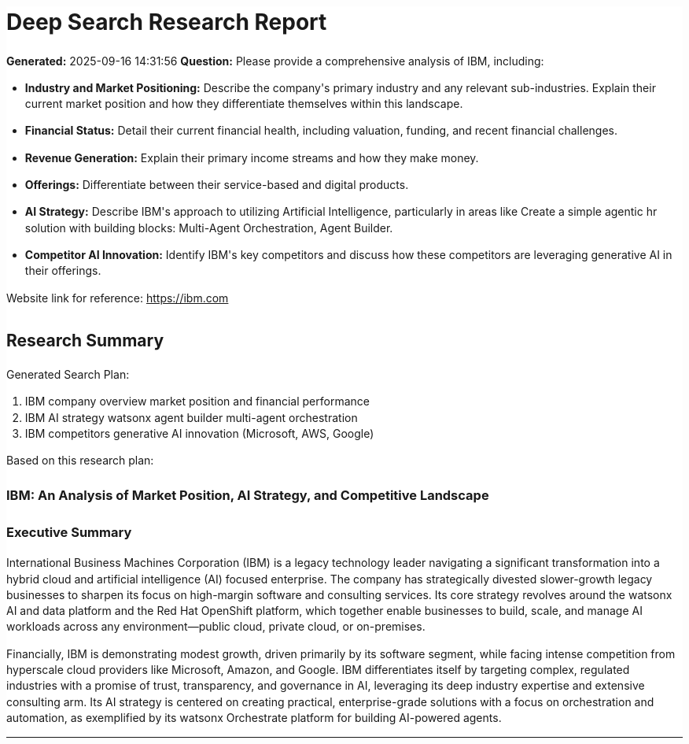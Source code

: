 # Deep Search Research Report

**Generated:** 2025-09-16 14:31:56
**Question:** Please provide a comprehensive analysis of IBM, including:

* **Industry and Market Positioning:** Describe the company's primary industry and any relevant sub-industries. Explain their current market position and how they differentiate themselves within this landscape.

* **Financial Status:** Detail their current financial health, including valuation, funding, and recent financial challenges.

* **Revenue Generation:** Explain their primary income streams and how they make money.

* **Offerings:** Differentiate between their service-based and digital products.

* **AI Strategy:** Describe IBM's approach to utilizing Artificial Intelligence, particularly in areas like Create a simple agentic hr solution with building blocks: Multi-Agent Orchestration, Agent Builder.

* **Competitor AI Innovation:** Identify IBM's key competitors and discuss how these competitors are leveraging generative AI in their offerings.

Website link for reference: https://ibm.com

## Research Summary


Generated Search Plan:
1. IBM company overview market position and financial performance
2. IBM AI strategy watsonx agent builder multi-agent orchestration
3. IBM competitors generative AI innovation (Microsoft, AWS, Google)

Based on this research plan:
### **IBM: An Analysis of Market Position, AI Strategy, and Competitive Landscape**

### **Executive Summary**

International Business Machines Corporation (IBM) is a legacy technology leader navigating a significant transformation into a hybrid cloud and artificial intelligence (AI) focused enterprise. The company has strategically divested slower-growth legacy businesses to sharpen its focus on high-margin software and consulting services. Its core strategy revolves around the watsonx AI and data platform and the Red Hat OpenShift platform, which together enable businesses to build, scale, and manage AI workloads across any environment—public cloud, private cloud, or on-premises.

Financially, IBM is demonstrating modest growth, driven primarily by its software segment, while facing intense competition from hyperscale cloud providers like Microsoft, Amazon, and Google. IBM differentiates itself by targeting complex, regulated industries with a promise of trust, transparency, and governance in AI, leveraging its deep industry expertise and extensive consulting arm. Its AI strategy is centered on creating practical, enterprise-grade solutions with a focus on orchestration and automation, as exemplified by its watsonx Orchestrate platform for building AI-powered agents.

---
